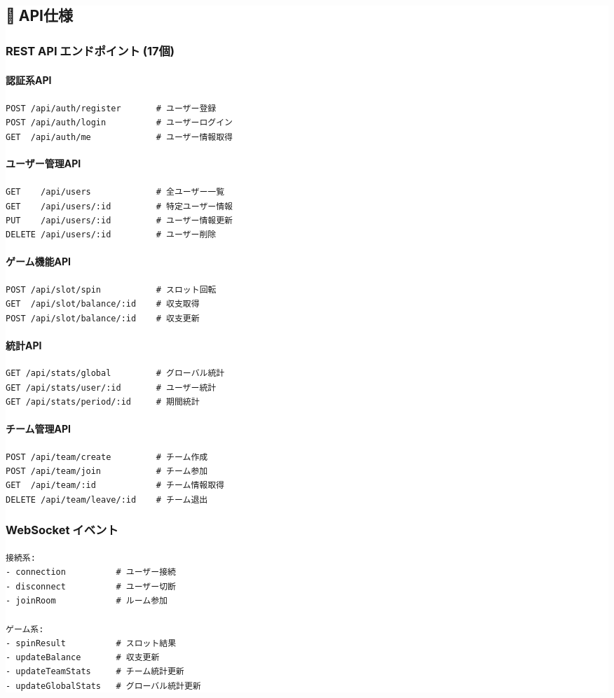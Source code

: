 ## 🔧 API仕様

### REST API エンドポイント (17個)

#### 認証系API
```
POST /api/auth/register       # ユーザー登録
POST /api/auth/login          # ユーザーログイン
GET  /api/auth/me             # ユーザー情報取得
```

#### ユーザー管理API
```
GET    /api/users             # 全ユーザー一覧
GET    /api/users/:id         # 特定ユーザー情報
PUT    /api/users/:id         # ユーザー情報更新
DELETE /api/users/:id         # ユーザー削除
```

#### ゲーム機能API
```
POST /api/slot/spin           # スロット回転
GET  /api/slot/balance/:id    # 収支取得
POST /api/slot/balance/:id    # 収支更新
```

#### 統計API
```
GET /api/stats/global         # グローバル統計
GET /api/stats/user/:id       # ユーザー統計
GET /api/stats/period/:id     # 期間統計
```

#### チーム管理API
```
POST /api/team/create         # チーム作成
POST /api/team/join           # チーム参加
GET  /api/team/:id            # チーム情報取得
DELETE /api/team/leave/:id    # チーム退出
```

### WebSocket イベント
```
接続系:
- connection          # ユーザー接続
- disconnect          # ユーザー切断
- joinRoom            # ルーム参加

ゲーム系:
- spinResult          # スロット結果
- updateBalance       # 収支更新
- updateTeamStats     # チーム統計更新
- updateGlobalStats   # グローバル統計更新
```

